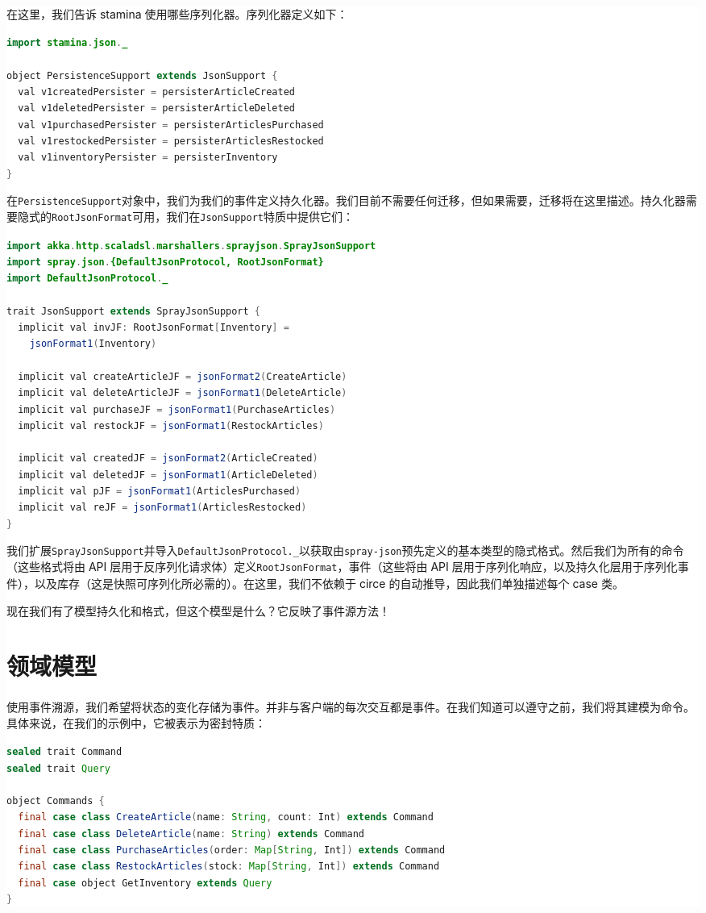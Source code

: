 在这里，我们告诉 stamina 使用哪些序列化器。序列化器定义如下：

```java
import stamina.json._

object PersistenceSupport extends JsonSupport {
  val v1createdPersister = persisterArticleCreated
  val v1deletedPersister = persisterArticleDeleted
  val v1purchasedPersister = persisterArticlesPurchased
  val v1restockedPersister = persisterArticlesRestocked
  val v1inventoryPersister = persisterInventory
}
```

在`PersistenceSupport`对象中，我们为我们的事件定义持久化器。我们目前不需要任何迁移，但如果需要，迁移将在这里描述。持久化器需要隐式的`RootJsonFormat`可用，我们在`JsonSupport`特质中提供它们：

```java
import akka.http.scaladsl.marshallers.sprayjson.SprayJsonSupport
import spray.json.{DefaultJsonProtocol, RootJsonFormat}
import DefaultJsonProtocol._

trait JsonSupport extends SprayJsonSupport {
  implicit val invJF: RootJsonFormat[Inventory] =
    jsonFormat1(Inventory)

  implicit val createArticleJF = jsonFormat2(CreateArticle)
  implicit val deleteArticleJF = jsonFormat1(DeleteArticle)
  implicit val purchaseJF = jsonFormat1(PurchaseArticles)
  implicit val restockJF = jsonFormat1(RestockArticles)

  implicit val createdJF = jsonFormat2(ArticleCreated)
  implicit val deletedJF = jsonFormat1(ArticleDeleted)
  implicit val pJF = jsonFormat1(ArticlesPurchased)
  implicit val reJF = jsonFormat1(ArticlesRestocked)
}
```

我们扩展`SprayJsonSupport`并导入`DefaultJsonProtocol._`以获取由`spray-json`预先定义的基本类型的隐式格式。然后我们为所有的命令（这些格式将由 API 层用于反序列化请求体）定义`RootJsonFormat`，事件（这些将由 API 层用于序列化响应，以及持久化层用于序列化事件），以及库存（这是快照可序列化所必需的）。在这里，我们不依赖于 circe 的自动推导，因此我们单独描述每个 case 类。

现在我们有了模型持久化和格式，但这个模型是什么？它反映了事件源方法！

# 领域模型

使用事件溯源，我们希望将状态的变化存储为事件。并非与客户端的每次交互都是事件。在我们知道可以遵守之前，我们将其建模为命令。具体来说，在我们的示例中，它被表示为密封特质：

```java
sealed trait Command
sealed trait Query

object Commands {
  final case class CreateArticle(name: String, count: Int) extends Command
  final case class DeleteArticle(name: String) extends Command
  final case class PurchaseArticles(order: Map[String, Int]) extends Command
  final case class RestockArticles(stock: Map[String, Int]) extends Command
  final case object GetInventory extends Query
}
```
